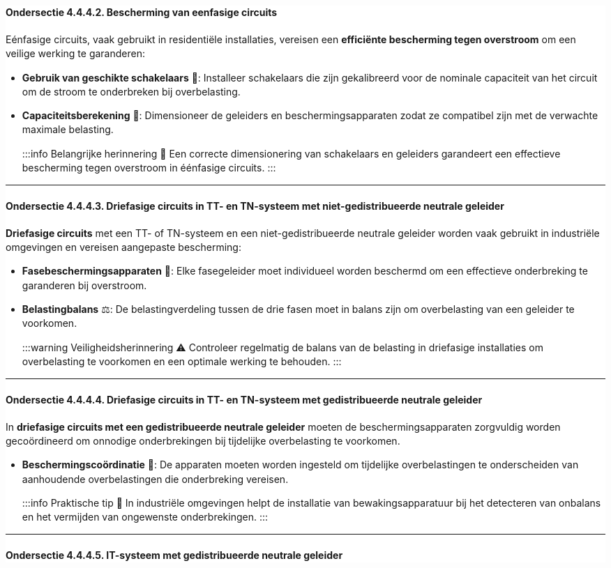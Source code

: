 
#### Ondersectie 4.4.4.2. Bescherming van eenfasige circuits

Eénfasige circuits, vaak gebruikt in residentiële installaties, vereisen een **efficiënte bescherming tegen overstroom** om een veilige werking te garanderen:

- **Gebruik van geschikte schakelaars** 🔋: Installeer schakelaars die zijn gekalibreerd voor de nominale capaciteit van het circuit om de stroom te onderbreken bij overbelasting.

- **Capaciteitsberekening** 🧮: Dimensioneer de geleiders en beschermingsapparaten zodat ze compatibel zijn met de verwachte maximale belasting.

   :::info Belangrijke herinnering 📝
   Een correcte dimensionering van schakelaars en geleiders garandeert een effectieve bescherming tegen overstroom in éénfasige circuits.
   :::

---

#### Ondersectie 4.4.4.3. Driefasige circuits in TT- en TN-systeem met niet-gedistribueerde neutrale geleider

**Driefasige circuits** met een TT- of TN-systeem en een niet-gedistribueerde neutrale geleider worden vaak gebruikt in industriële omgevingen en vereisen aangepaste bescherming:

- **Fasebeschermingsapparaten** 🔄: Elke fasegeleider moet individueel worden beschermd om een effectieve onderbreking te garanderen bij overstroom.

- **Belastingbalans** ⚖️: De belastingverdeling tussen de drie fasen moet in balans zijn om overbelasting van een geleider te voorkomen.

   :::warning Veiligheidsherinnering ⚠️
   Controleer regelmatig de balans van de belasting in driefasige installaties om overbelasting te voorkomen en een optimale werking te behouden.
   :::

---

#### Ondersectie 4.4.4.4. Driefasige circuits in TT- en TN-systeem met gedistribueerde neutrale geleider

In **driefasige circuits met een gedistribueerde neutrale geleider** moeten de beschermingsapparaten zorgvuldig worden gecoördineerd om onnodige onderbrekingen bij tijdelijke overbelasting te voorkomen.

- **Beschermingscoördinatie** 🎯: De apparaten moeten worden ingesteld om tijdelijke overbelastingen te onderscheiden van aanhoudende overbelastingen die onderbreking vereisen.

   :::info Praktische tip 🔧
   In industriële omgevingen helpt de installatie van bewakingsapparatuur bij het detecteren van onbalans en het vermijden van ongewenste onderbrekingen.
   :::

---

#### Ondersectie 4.4.4.5. IT-systeem met gedistribueerde neutrale geleider
